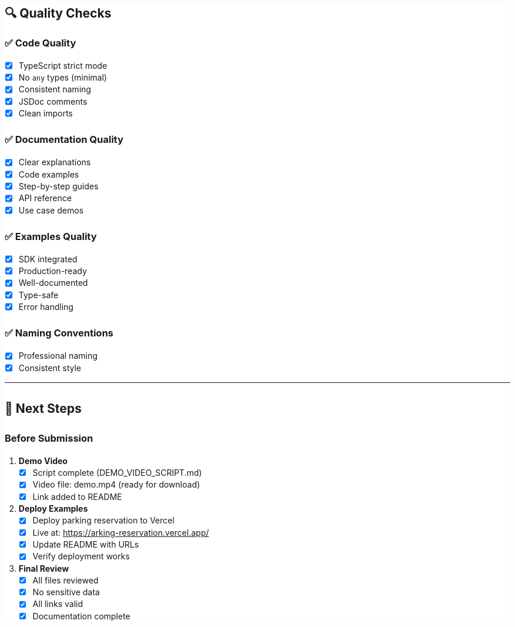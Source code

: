 
## 🔍 Quality Checks

### ✅ Code Quality
- [x] TypeScript strict mode
- [x] No `any` types (minimal)
- [x] Consistent naming
- [x] JSDoc comments
- [x] Clean imports

### ✅ Documentation Quality
- [x] Clear explanations
- [x] Code examples
- [x] Step-by-step guides
- [x] API reference
- [x] Use case demos

### ✅ Examples Quality
- [x] SDK integrated
- [x] Production-ready
- [x] Well-documented
- [x] Type-safe
- [x] Error handling

### ✅ Naming Conventions
- [x] Professional naming
- [x] Consistent style

---

## 🚀 Next Steps

### Before Submission

1. **Demo Video**
   - [x] Script complete (DEMO_VIDEO_SCRIPT.md)
   - [x] Video file: demo.mp4 (ready for download)
   - [x] Link added to README

2. **Deploy Examples**
   - [x] Deploy parking reservation to Vercel
   - [x] Live at: https://arking-reservation.vercel.app/
   - [x] Update README with URLs
   - [x] Verify deployment works

3. **Final Review**
   - [x] All files reviewed
   - [x] No sensitive data
   - [x] All links valid
   - [x] Documentation complete
